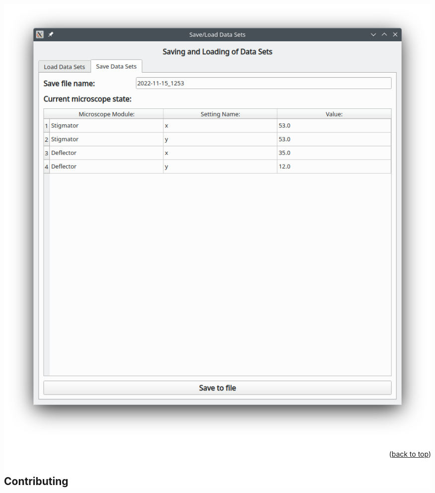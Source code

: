   ![saveDataSet](figures/dataSetSave.png)




<p align="right">(<a href="#readme-top">back to top</a>)</p>




## Contributing

